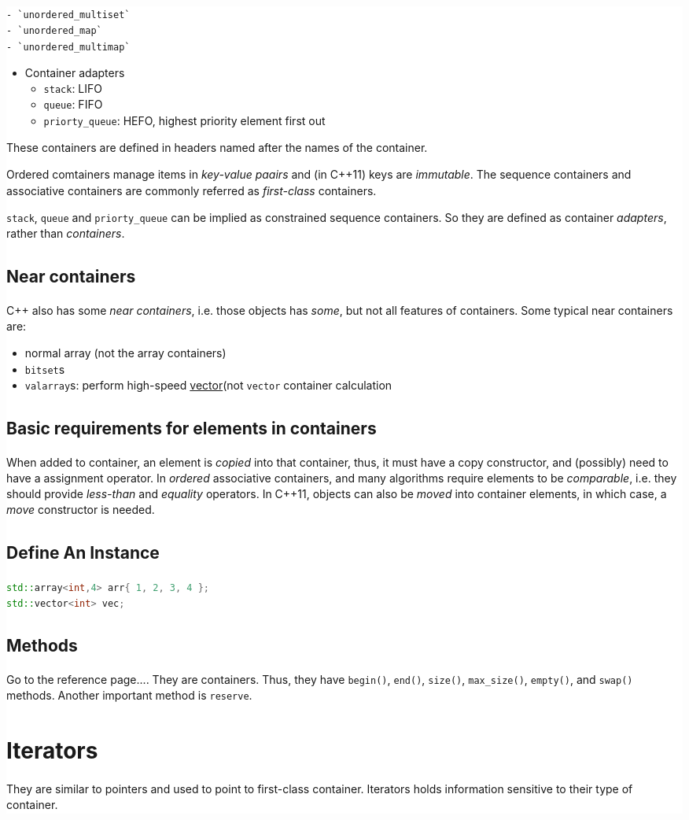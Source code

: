	- `unordered_multiset`
	- `unordered_map`
	- `unordered_multimap`
- Container adapters
	- `stack`: LIFO
	- `queue`: FIFO
	- `priorty_queue`: HEFO, highest priority element first out

These containers are defined in headers named after the names of the container.

Ordered comtainers manage items in _key-value paairs_ and (in C++11) keys 
are _immutable_. The sequence containers and associative containers are 
commonly referred as _first-class_ containers.

`stack`, `queue` and `priorty_queue` can be implied as constrained sequence
containers. So they are defined as container _adapters_, rather than 
_containers_.

## Near containers
C++ also has some _near containers_, i.e. those objects has _some_, but not
all features of containers. Some typical near containers are:
- normal array (not the array containers)
- `bitset`s
- `valarray`s: perform high-speed 
	[vector](https://en.wikipedia.org/wiki/Euclidean_vector)(not `vector`
	container calculation

## Basic requirements for elements in containers
When added to container, an element is _copied_ into that container, thus,
it must have a copy constructor, and (possibly) need to have a assignment 
operator. In _ordered_ associative containers, and many algorithms require
elements to be _comparable_, i.e. they should provide _less-than_ and 
_equality_ operators. In C++11, objects can also be _moved_ into container
elements, in which case, a _move_ constructor is needed.


## Define An Instance

```c++
std::array<int,4> arr{ 1, 2, 3, 4 };
std::vector<int> vec;
```


## Methods
	
Go to the reference page....
They are containers. Thus, they have `begin()`, `end()`, `size()`, 
`max_size()`, `empty()`, and `swap()` methods. Another important method is 
`reserve`.


# Iterators
They are similar to pointers and used to point to first-class container.
Iterators holds information sensitive to their type of container.
